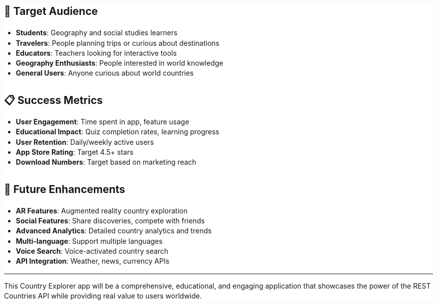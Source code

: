 ## 🎯 Target Audience

- **Students**: Geography and social studies learners
- **Travelers**: People planning trips or curious about destinations
- **Educators**: Teachers looking for interactive tools
- **Geography Enthusiasts**: People interested in world knowledge
- **General Users**: Anyone curious about world countries

## 📋 Success Metrics

- **User Engagement**: Time spent in app, feature usage
- **Educational Impact**: Quiz completion rates, learning progress
- **User Retention**: Daily/weekly active users
- **App Store Rating**: Target 4.5+ stars
- **Download Numbers**: Target based on marketing reach

## 🔮 Future Enhancements

- **AR Features**: Augmented reality country exploration
- **Social Features**: Share discoveries, compete with friends
- **Advanced Analytics**: Detailed country analytics and trends
- **Multi-language**: Support multiple languages
- **Voice Search**: Voice-activated country search
- **API Integration**: Weather, news, currency APIs

---

This Country Explorer app will be a comprehensive, educational, and engaging application that showcases the power of the REST Countries API while providing real value to users worldwide.
